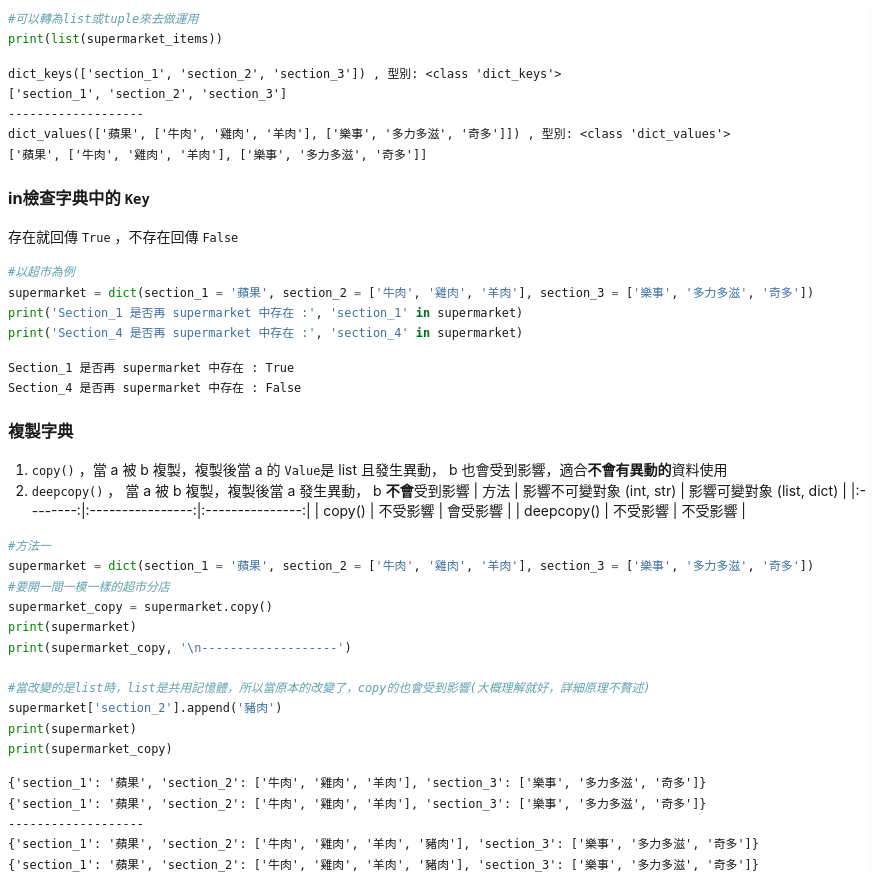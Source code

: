 ```python
#可以轉為list或tuple來去做運用
print(list(supermarket_items))
```

    dict_keys(['section_1', 'section_2', 'section_3']) , 型別: <class 'dict_keys'>
    ['section_1', 'section_2', 'section_3'] 
    -------------------
    dict_values(['蘋果', ['牛肉', '雞肉', '羊肉'], ['樂事', '多力多滋', '奇多']]) , 型別: <class 'dict_values'>
    ['蘋果', ['牛肉', '雞肉', '羊肉'], ['樂事', '多力多滋', '奇多']]
    

### in檢查字典中的 ```Key```
存在就回傳 ```True``` ，不存在回傳 ```False```


```python
#以超市為例
supermarket = dict(section_1 = '蘋果', section_2 = ['牛肉', '雞肉', '羊肉'], section_3 = ['樂事', '多力多滋', '奇多'])
print('Section_1 是否再 supermarket 中存在 :', 'section_1' in supermarket)
print('Section_4 是否再 supermarket 中存在 :', 'section_4' in supermarket)
```

    Section_1 是否再 supermarket 中存在 : True
    Section_4 是否再 supermarket 中存在 : False
    

### 複製字典
1. ```copy()``` ，當 a 被 b 複製，複製後當 a 的 ```Value```是 list 且發生異動， b 也會受到影響，適合**不會有異動的**資料使用
2. ```deepcopy()``` ， 當 a 被 b 複製，複製後當 a 發生異動， b **不會**受到影響
|    方法    |      影響不可變對象 (int, str)       |      影響可變對象 (list, dict)       |
|:--------:|:----------------:|:---------------:|
|   copy()   |       不受影響        |       會受影響        |
|    deepcopy()    | 	不受影響  | 不受影響  |



```python
#方法一
supermarket = dict(section_1 = '蘋果', section_2 = ['牛肉', '雞肉', '羊肉'], section_3 = ['樂事', '多力多滋', '奇多'])
#要開一間一模一樣的超市分店
supermarket_copy = supermarket.copy()
print(supermarket)
print(supermarket_copy, '\n-------------------')

#當改變的是list時，list是共用記憶體，所以當原本的改變了，copy的也會受到影響(大概理解就好，詳細原理不贅述)
supermarket['section_2'].append('豬肉')
print(supermarket)
print(supermarket_copy)
```

    {'section_1': '蘋果', 'section_2': ['牛肉', '雞肉', '羊肉'], 'section_3': ['樂事', '多力多滋', '奇多']}
    {'section_1': '蘋果', 'section_2': ['牛肉', '雞肉', '羊肉'], 'section_3': ['樂事', '多力多滋', '奇多']} 
    -------------------
    {'section_1': '蘋果', 'section_2': ['牛肉', '雞肉', '羊肉', '豬肉'], 'section_3': ['樂事', '多力多滋', '奇多']}
    {'section_1': '蘋果', 'section_2': ['牛肉', '雞肉', '羊肉', '豬肉'], 'section_3': ['樂事', '多力多滋', '奇多']}
    